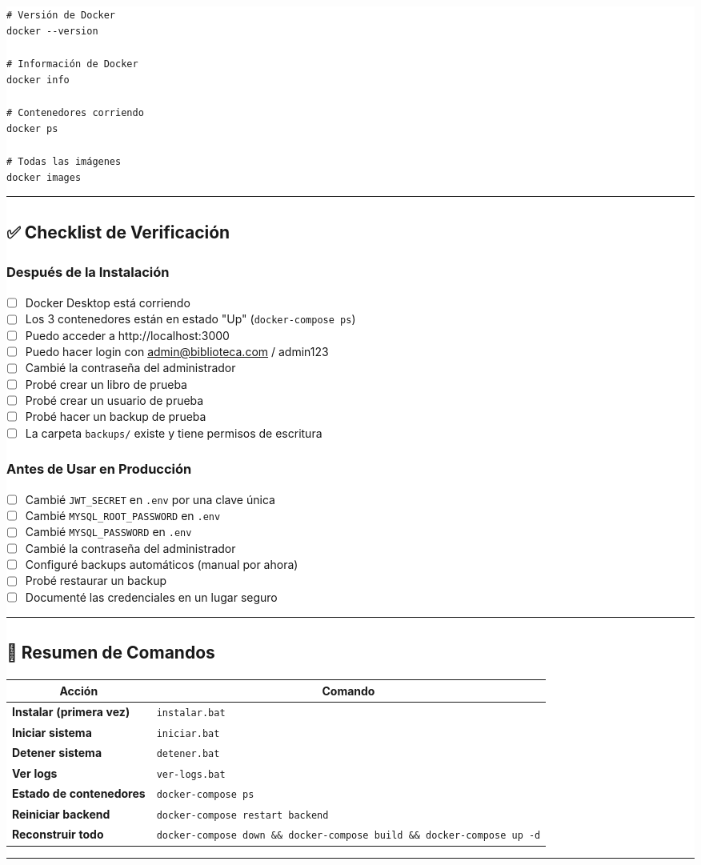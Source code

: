 ```batch
# Versión de Docker
docker --version

# Información de Docker
docker info

# Contenedores corriendo
docker ps

# Todas las imágenes
docker images
```

---

## ✅ Checklist de Verificación

### Después de la Instalación

- [ ] Docker Desktop está corriendo
- [ ] Los 3 contenedores están en estado "Up" (`docker-compose ps`)
- [ ] Puedo acceder a http://localhost:3000
- [ ] Puedo hacer login con admin@biblioteca.com / admin123
- [ ] Cambié la contraseña del administrador
- [ ] Probé crear un libro de prueba
- [ ] Probé crear un usuario de prueba
- [ ] Probé hacer un backup de prueba
- [ ] La carpeta `backups/` existe y tiene permisos de escritura

### Antes de Usar en Producción

- [ ] Cambié `JWT_SECRET` en `.env` por una clave única
- [ ] Cambié `MYSQL_ROOT_PASSWORD` en `.env`
- [ ] Cambié `MYSQL_PASSWORD` en `.env`
- [ ] Cambié la contraseña del administrador
- [ ] Configuré backups automáticos (manual por ahora)
- [ ] Probé restaurar un backup
- [ ] Documenté las credenciales en un lugar seguro

---

## 🎯 Resumen de Comandos

| Acción | Comando |
|--------|---------|
| **Instalar (primera vez)** | `instalar.bat` |
| **Iniciar sistema** | `iniciar.bat` |
| **Detener sistema** | `detener.bat` |
| **Ver logs** | `ver-logs.bat` |
| **Estado de contenedores** | `docker-compose ps` |
| **Reiniciar backend** | `docker-compose restart backend` |
| **Reconstruir todo** | `docker-compose down && docker-compose build && docker-compose up -d` |

---